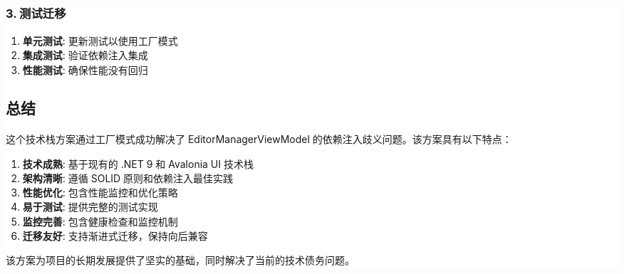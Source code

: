 ### 3. 测试迁移
1. **单元测试**: 更新测试以使用工厂模式
2. **集成测试**: 验证依赖注入集成
3. **性能测试**: 确保性能没有回归

## 总结

这个技术栈方案通过工厂模式成功解决了 EditorManagerViewModel 的依赖注入歧义问题。该方案具有以下特点：

1. **技术成熟**: 基于现有的 .NET 9 和 Avalonia UI 技术栈
2. **架构清晰**: 遵循 SOLID 原则和依赖注入最佳实践
3. **性能优化**: 包含性能监控和优化策略
4. **易于测试**: 提供完整的测试实现
5. **监控完善**: 包含健康检查和监控机制
6. **迁移友好**: 支持渐进式迁移，保持向后兼容

该方案为项目的长期发展提供了坚实的基础，同时解决了当前的技术债务问题。